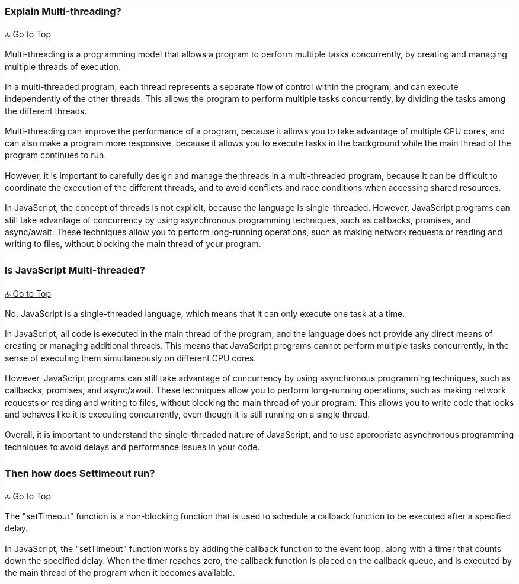 ### Explain Multi-threading?
[:top: Go to Top](#javascript-interview-questions)

Multi-threading is a programming model that allows a program to perform multiple tasks concurrently, by creating and managing multiple threads of execution.

In a multi-threaded program, each thread represents a separate flow of control within the program, and can execute independently of the other threads. This allows the program to perform multiple tasks concurrently, by dividing the tasks among the different threads.

Multi-threading can improve the performance of a program, because it allows you to take advantage of multiple CPU cores, and can also make a program more responsive, because it allows you to execute tasks in the background while the main thread of the program continues to run.

However, it is important to carefully design and manage the threads in a multi-threaded program, because it can be difficult to coordinate the execution of the different threads, and to avoid conflicts and race conditions when accessing shared resources.

In JavaScript, the concept of threads is not explicit, because the language is single-threaded. However, JavaScript programs can still take advantage of concurrency by using asynchronous programming techniques, such as callbacks, promises, and async/await. These techniques allow you to perform long-running operations, such as making network requests or reading and writing to files, without blocking the main thread of your program.

### Is JavaScript Multi-threaded?
[:top: Go to Top](#javascript-interview-questions)

No, JavaScript is a single-threaded language, which means that it can only execute one task at a time.

In JavaScript, all code is executed in the main thread of the program, and the language does not provide any direct means of creating or managing additional threads. This means that JavaScript programs cannot perform multiple tasks concurrently, in the sense of executing them simultaneously on different CPU cores.

However, JavaScript programs can still take advantage of concurrency by using asynchronous programming techniques, such as callbacks, promises, and async/await. These techniques allow you to perform long-running operations, such as making network requests or reading and writing to files, without blocking the main thread of your program. This allows you to write code that looks and behaves like it is executing concurrently, even though it is still running on a single thread.

Overall, it is important to understand the single-threaded nature of JavaScript, and to use appropriate asynchronous programming techniques to avoid delays and performance issues in your code.

### Then how does Settimeout run?
[:top: Go to Top](#javascript-interview-questions)

The "setTimeout" function is a non-blocking function that is used to schedule a callback function to be executed after a specified delay.

In JavaScript, the "setTimeout" function works by adding the callback function to the event loop, along with a timer that counts down the specified delay. When the timer reaches zero, the callback function is placed on the callback queue, and is executed by the main thread of the program when it becomes available.

